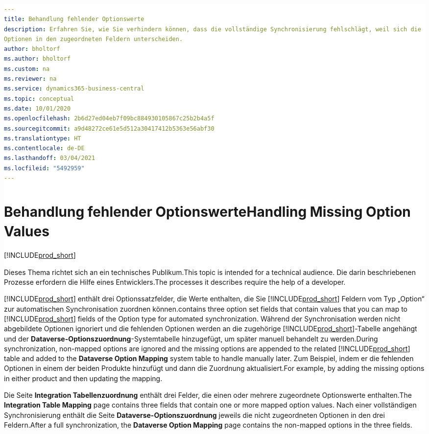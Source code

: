 ```yaml
---
title: Behandlung fehlender Optionswerte
description: Erfahren Sie, wie Sie verhindern können, dass die vollständige Synchronisierung fehlschlägt, weil sich die Optionen in den zugeordneten Feldern unterscheiden.
author: bholtorf
ms.author: bholtorf
ms.custom: na
ms.reviewer: na
ms.service: dynamics365-business-central
ms.topic: conceptual
ms.date: 10/01/2020
ms.openlocfilehash: 2b6d27ed04eb7f09bc884930105867c25b2b4a5f
ms.sourcegitcommit: a9d48272ce61e5d512a30417412b5363e56abf30
ms.translationtype: HT
ms.contentlocale: de-DE
ms.lasthandoff: 03/04/2021
ms.locfileid: "5492959"
---
```

# <a name="handling-missing-option-values"></a><span data-ttu-id="6f787-103">Behandlung fehlender Optionswerte</span><span class="sxs-lookup"><span data-stu-id="6f787-103">Handling Missing Option Values</span></span>
[!INCLUDE[prod_short](includes/cc_data_platform_banner.md)]

<span data-ttu-id="6f787-104">Dieses Thema richtet sich an ein technisches Publikum.</span><span class="sxs-lookup"><span data-stu-id="6f787-104">This topic is intended for a technical audience.</span></span> <span data-ttu-id="6f787-105">Die darin beschriebenen Prozesse erfordern die Hilfe eines Entwicklers.</span><span class="sxs-lookup"><span data-stu-id="6f787-105">The processes it describes require the help of a developer.</span></span>

[!INCLUDE[prod_short](includes/cds_long_md.md)] <span data-ttu-id="6f787-106">enthält drei Optionssatzfelder, die Werte enthalten, die Sie [!INCLUDE[prod_short](includes/prod_short.md)] Feldern vom Typ „Option“ zur automatischen Synchronisation zuordnen können.</span><span class="sxs-lookup"><span data-stu-id="6f787-106">contains three option set fields that contain values that you can map to [!INCLUDE[prod_short](includes/prod_short.md)] fields of the Option type for automated synchronization.</span></span> <span data-ttu-id="6f787-107">Während der Synchronisation werden nicht abgebildete Optionen ignoriert und die fehlenden Optionen werden an die zugehörige [!INCLUDE[prod_short](includes/prod_short.md)]-Tabelle angehängt und der **Dataverse-Optionszuordnung**-Systemtabelle hinzugefügt, um später manuell behandelt zu werden.</span><span class="sxs-lookup"><span data-stu-id="6f787-107">During synchronization, non-mapped options are ignored and the missing options are appended to the related [!INCLUDE[prod_short](includes/prod_short.md)] table and added to the **Dataverse Option Mapping** system table to handle manually later.</span></span> <span data-ttu-id="6f787-108">Zum Beispiel, indem er die fehlenden Optionen in einem der beiden Produkte hinzufügt und dann die Zuordnung aktualisiert.</span><span class="sxs-lookup"><span data-stu-id="6f787-108">For example, by adding the missing options in either product and then updating the mapping.</span></span>

<span data-ttu-id="6f787-109">Die Seite **Integration Tabellenzuordnung** enthält drei Felder, die einen oder mehrere zugeordnete Optionswerte enthalten.</span><span class="sxs-lookup"><span data-stu-id="6f787-109">The **Integration Table Mapping** page contains three fields that contain one or more mapped option values.</span></span> <span data-ttu-id="6f787-110">Nach einer vollständigen Synchronisierung enthält die Seite **Dataverse-Optionszuordnung** jeweils die nicht zugeordneten Optionen in den drei Feldern.</span><span class="sxs-lookup"><span data-stu-id="6f787-110">After a full synchronization, the **Dataverse Option Mapping** page contains the non-mapped options in the three fields.</span></span>
